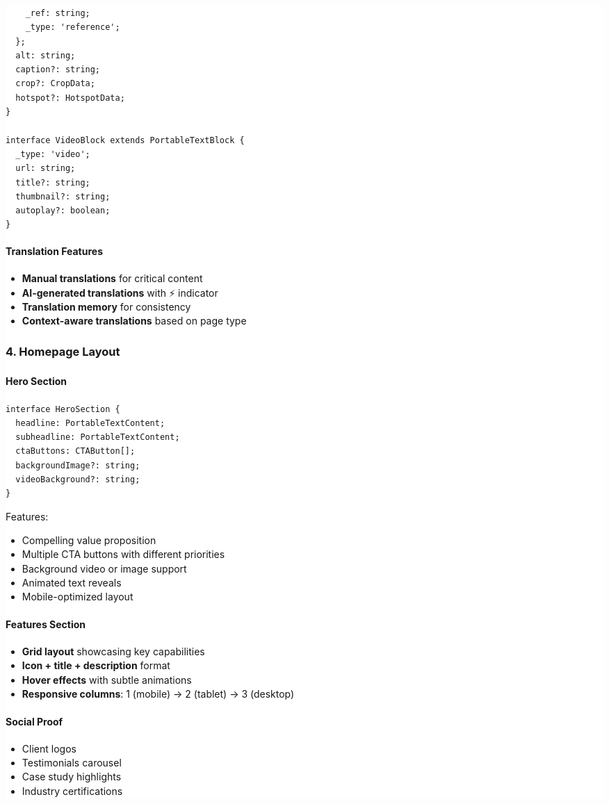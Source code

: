 ```tsx
    _ref: string;
    _type: 'reference';
  };
  alt: string;
  caption?: string;
  crop?: CropData;
  hotspot?: HotspotData;
}

interface VideoBlock extends PortableTextBlock {
  _type: 'video';
  url: string;
  title?: string;
  thumbnail?: string;
  autoplay?: boolean;
}
```

#### Translation Features
- **Manual translations** for critical content
- **AI-generated translations** with ⚡️ indicator
- **Translation memory** for consistency
- **Context-aware translations** based on page type

### 4. Homepage Layout

#### Hero Section
```tsx
interface HeroSection {
  headline: PortableTextContent;
  subheadline: PortableTextContent;
  ctaButtons: CTAButton[];
  backgroundImage?: string;
  videoBackground?: string;
}
```

Features:
- Compelling value proposition
- Multiple CTA buttons with different priorities
- Background video or image support
- Animated text reveals
- Mobile-optimized layout

#### Features Section
- **Grid layout** showcasing key capabilities
- **Icon + title + description** format
- **Hover effects** with subtle animations
- **Responsive columns**: 1 (mobile) → 2 (tablet) → 3 (desktop)

#### Social Proof
- Client logos
- Testimonials carousel
- Case study highlights
- Industry certifications
